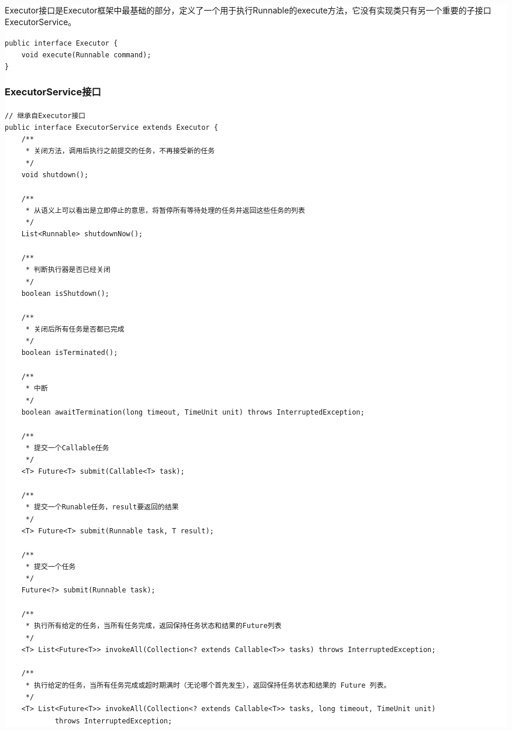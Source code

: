 Executor接口是Executor框架中最基础的部分，定义了一个用于执行Runnable的execute方法，它没有实现类只有另一个重要的子接口ExecutorService。

	public interface Executor {
	    void execute(Runnable command);
	}

### ExecutorService接口 ###

	// 继承自Executor接口
	public interface ExecutorService extends Executor {
		/**
		 * 关闭方法，调用后执行之前提交的任务，不再接受新的任务
		 */
		void shutdown();

		/**
		 * 从语义上可以看出是立即停止的意思，将暂停所有等待处理的任务并返回这些任务的列表
		 */
		List<Runnable> shutdownNow();

		/**
		 * 判断执行器是否已经关闭
		 */
		boolean isShutdown();

		/**
		 * 关闭后所有任务是否都已完成
		 */
		boolean isTerminated();

		/**
		 * 中断
		 */
		boolean awaitTermination(long timeout, TimeUnit unit) throws InterruptedException;

		/**
		 * 提交一个Callable任务
		 */
		<T> Future<T> submit(Callable<T> task);

		/**
		 * 提交一个Runable任务，result要返回的结果
		 */
		<T> Future<T> submit(Runnable task, T result);

		/**
		 * 提交一个任务
		 */
		Future<?> submit(Runnable task);

		/**
		 * 执行所有给定的任务，当所有任务完成，返回保持任务状态和结果的Future列表
		 */
		<T> List<Future<T>> invokeAll(Collection<? extends Callable<T>> tasks) throws InterruptedException;

		/**
		 * 执行给定的任务，当所有任务完成或超时期满时（无论哪个首先发生），返回保持任务状态和结果的 Future 列表。
		 */
		<T> List<Future<T>> invokeAll(Collection<? extends Callable<T>> tasks, long timeout, TimeUnit unit)
				throws InterruptedException;
